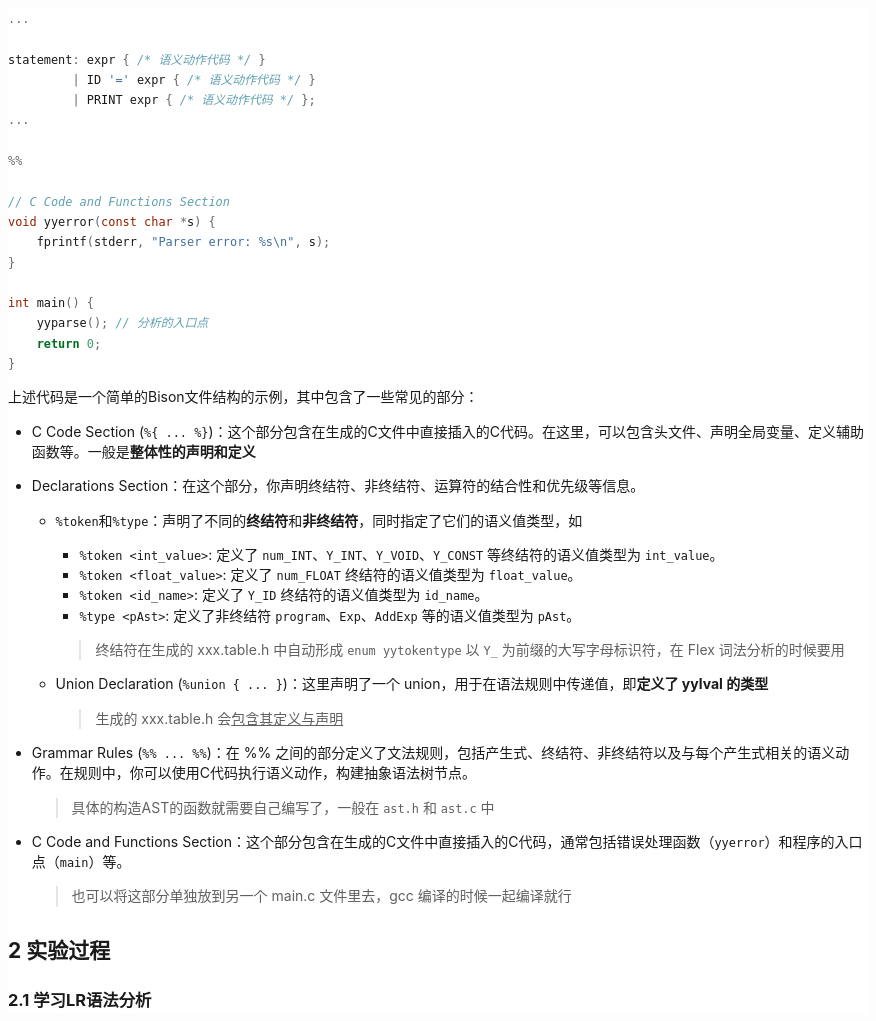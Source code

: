 ```c
...
    
statement: expr { /* 语义动作代码 */ }
         | ID '=' expr { /* 语义动作代码 */ }
         | PRINT expr { /* 语义动作代码 */ };
...

%%

// C Code and Functions Section
void yyerror(const char *s) {
    fprintf(stderr, "Parser error: %s\n", s);
}

int main() {
    yyparse(); // 分析的入口点
    return 0;
}

```

上述代码是一个简单的Bison文件结构的示例，其中包含了一些常见的部分：

- C Code Section (`%{ ... %}`)：这个部分包含在生成的C文件中直接插入的C代码。在这里，可以包含头文件、声明全局变量、定义辅助函数等。一般是**整体性的声明和定义**


- Declarations Section：在这个部分，你声明终结符、非终结符、运算符的结合性和优先级等信息。

  - `%token`和`%type`：声明了不同的**终结符**和**非终结符**，同时指定了它们的语义值类型，如

    - `%token <int_value>`: 定义了 `num_INT`、`Y_INT`、`Y_VOID`、`Y_CONST` 等终结符的语义值类型为 `int_value`。
    - `%token <float_value>`: 定义了 `num_FLOAT` 终结符的语义值类型为 `float_value`。
    - `%token <id_name>`: 定义了 `Y_ID` 终结符的语义值类型为 `id_name`。
    - `%type <pAst>`: 定义了非终结符 `program`、`Exp`、`AddExp` 等的语义值类型为 `pAst`。

    > 终结符在生成的 xxx.table.h 中自动形成 `enum yytokentype` 以 `Y_` 为前缀的大写字母标识符，在 Flex 词法分析的时候要用

  - Union Declaration (`%union { ... }`)：这里声明了一个 union，用于在语法规则中传递值，即**定义了 yylval 的类型**

    > 生成的 xxx.table.h 会<u>包含其定义与声明</u>


- Grammar Rules (`%% ... %%`)：在 %% 之间的部分定义了文法规则，包括产生式、终结符、非终结符以及与每个产生式相关的语义动作。在规则中，你可以使用C代码执行语义动作，构建抽象语法树节点。

  > 具体的构造AST的函数就需要自己编写了，一般在 `ast.h` 和 `ast.c` 中

- C Code and Functions Section：这个部分包含在生成的C文件中直接插入的C代码，通常包括错误处理函数（`yyerror`）和程序的入口点（`main`）等。

  > 也可以将这部分单独放到另一个 main.c 文件里去，gcc 编译的时候一起编译就行



## 2 实验过程

### 2.1 学习LR语法分析
